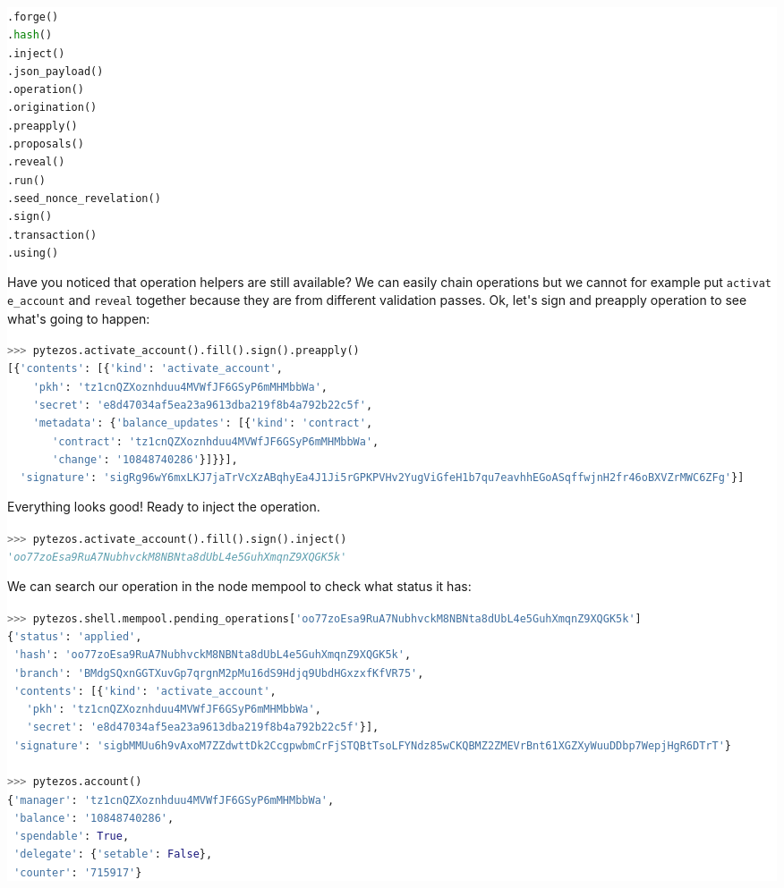 ```python
.forge()
.hash()
.inject()
.json_payload()
.operation()
.origination()
.preapply()
.proposals()
.reveal()
.run()
.seed_nonce_revelation()
.sign()
.transaction()
.using()
```

Have you noticed that operation helpers are still available? We can easily chain operations but we cannot for example
put `activate_account` and `reveal` together because they are from different validation passes.
Ok, let's sign and preapply operation to see what's going to happen:
```python
>>> pytezos.activate_account().fill().sign().preapply()
[{'contents': [{'kind': 'activate_account',
    'pkh': 'tz1cnQZXoznhduu4MVWfJF6GSyP6mMHMbbWa',
    'secret': 'e8d47034af5ea23a9613dba219f8b4a792b22c5f',
    'metadata': {'balance_updates': [{'kind': 'contract',
       'contract': 'tz1cnQZXoznhduu4MVWfJF6GSyP6mMHMbbWa',
       'change': '10848740286'}]}}],
  'signature': 'sigRg96wY6mxLKJ7jaTrVcXzABqhyEa4J1Ji5rGPKPVHv2YugViGfeH1b7qu7eavhhEGoASqffwjnH2fr46oBXVZrMWC6ZFg'}]
```

Everything looks good! Ready to inject the operation.
```python
>>> pytezos.activate_account().fill().sign().inject()
'oo77zoEsa9RuA7NubhvckM8NBNta8dUbL4e5GuhXmqnZ9XQGK5k'
```

We can search our operation in the node mempool to check what status it has:
```python
>>> pytezos.shell.mempool.pending_operations['oo77zoEsa9RuA7NubhvckM8NBNta8dUbL4e5GuhXmqnZ9XQGK5k']
{'status': 'applied',
 'hash': 'oo77zoEsa9RuA7NubhvckM8NBNta8dUbL4e5GuhXmqnZ9XQGK5k',
 'branch': 'BMdgSQxnGGTXuvGp7qrgnM2pMu16dS9Hdjq9UbdHGxzxfKfVR75',
 'contents': [{'kind': 'activate_account',
   'pkh': 'tz1cnQZXoznhduu4MVWfJF6GSyP6mMHMbbWa',
   'secret': 'e8d47034af5ea23a9613dba219f8b4a792b22c5f'}],
 'signature': 'sigbMMUu6h9vAxoM7ZZdwttDk2CcgpwbmCrFjSTQBtTsoLFYNdz85wCKQBMZ2ZMEVrBnt61XGZXyWuuDDbp7WepjHgR6DTrT'}

>>> pytezos.account()
{'manager': 'tz1cnQZXoznhduu4MVWfJF6GSyP6mMHMbbWa',
 'balance': '10848740286',
 'spendable': True,
 'delegate': {'setable': False},
 'counter': '715917'}
```
